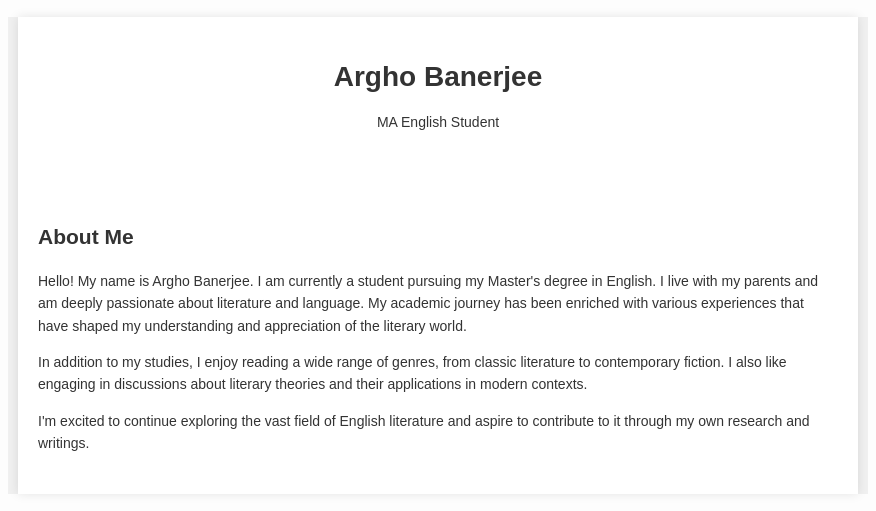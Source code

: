 <!DOCTYPE html>
<html lang="en">
<head>
    <meta charset="UTF-8">
    <meta name="viewport" content="width=device-width, initial-scale=1.0">
    <title>Argho Banerjee - Personal Webpage</title>
    <style>
        body {
            font-family: Arial, sans-serif;
            margin: 0;
            padding: 0;
            background-color: #f0f0f0;
            color: #333;
        }
        .container {
            max-width: 800px;
            margin: 0 auto;
            padding: 20px;
            background-color: #fff;
            box-shadow: 0 0 10px rgba(0, 0, 0, 0.1);
        }
        header {
            text-align: center;
            padding: 20px 0;
        }
        header h1 {
            margin: 0;
        }
        section {
            margin: 20px 0;
        }
        .about-me p {
            line-height: 1.6;
        }
    </style>
</head>
<body>
    <div class="container">
        <header>
            <h1>Argho Banerjee</h1>
            <p>MA English Student</p>
        </header>
        <section class="about-me">
            <h2>About Me</h2>
            <p>Hello! My name is Argho Banerjee. I am currently a student pursuing my Master's degree in English. I live with my parents and am deeply passionate about literature and language. My academic journey has been enriched with various experiences that have shaped my understanding and appreciation of the literary world.</p>
            <p>In addition to my studies, I enjoy reading a wide range of genres, from classic literature to contemporary fiction. I also like engaging in discussions about literary theories and their applications in modern contexts.</p>
            <p>I'm excited to continue exploring the vast field of English literature and aspire to contribute to it through my own research and writings.</p>
        </section>
    </div>
</body>
</html
